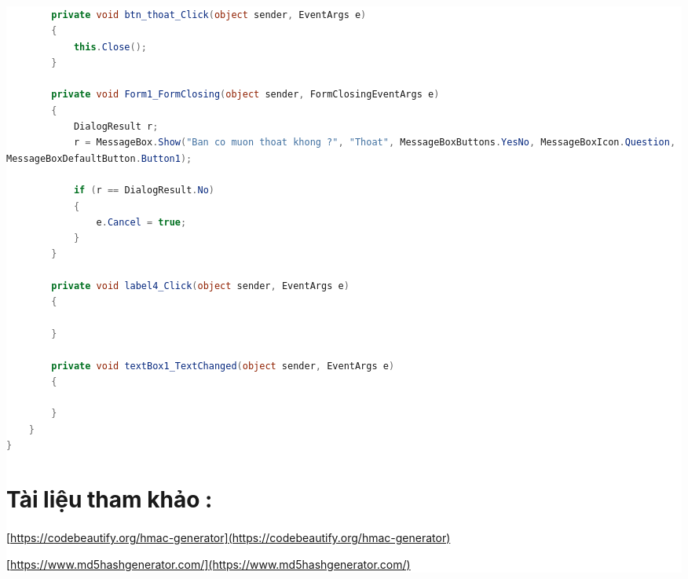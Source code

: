 ```csharp
        private void btn_thoat_Click(object sender, EventArgs e)
        {
            this.Close();
        }

        private void Form1_FormClosing(object sender, FormClosingEventArgs e)
        {
            DialogResult r;
            r = MessageBox.Show("Ban co muon thoat khong ?", "Thoat", MessageBoxButtons.YesNo, MessageBoxIcon.Question, MessageBoxDefaultButton.Button1);

            if (r == DialogResult.No)
            {
                e.Cancel = true;
            }
        }

        private void label4_Click(object sender, EventArgs e)
        {

        }

        private void textBox1_TextChanged(object sender, EventArgs e)
        {

        }
    }
}
```

# Tài liệu tham khảo :

[https://codebeautify.org/hmac-generator](https://codebeautify.org/hmac-generator)

[https://www.md5hashgenerator.com/](https://www.md5hashgenerator.com/)